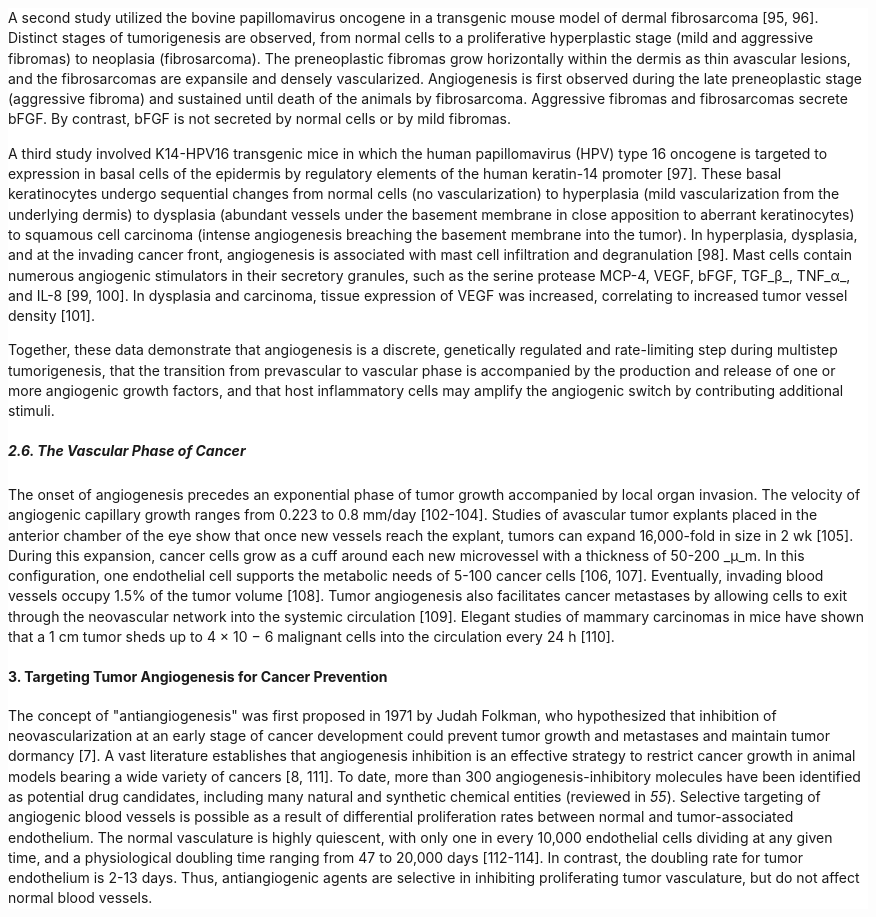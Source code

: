 A second study utilized the bovine papillomavirus oncogene in a transgenic mouse model of dermal fibrosarcoma [95, 96]. Distinct stages of tumorigenesis are observed, from normal cells to a proliferative hyperplastic stage (mild and aggressive fibromas) to neoplasia (fibrosarcoma). The preneoplastic fibromas grow horizontally within the dermis as thin avascular lesions, and the fibrosarcomas are expansile and densely vascularized. Angiogenesis is first observed during the late preneoplastic stage (aggressive fibroma) and sustained until death of the animals by fibrosarcoma. Aggressive fibromas and fibrosarcomas secrete bFGF. By contrast, bFGF is not secreted by normal cells or by mild fibromas.

A third study involved K14-HPV16 transgenic mice in which the human papillomavirus (HPV) type 16 oncogene is targeted to expression in basal cells of the epidermis by regulatory elements of the human keratin-14 promoter [97]. These basal keratinocytes undergo sequential changes from normal cells (no vascularization) to hyperplasia (mild vascularization from the underlying dermis) to dysplasia (abundant vessels under the basement membrane in close apposition to aberrant keratinocytes) to squamous cell carcinoma (intense angiogenesis breaching the basement membrane into the tumor). In hyperplasia, dysplasia, and at the invading cancer front, angiogenesis is associated with mast cell infiltration and degranulation [98]. Mast cells contain numerous angiogenic stimulators in their secretory granules, such as the serine protease MCP-4, VEGF, bFGF, TGF_β_, TNF_α_, and IL-8 [99, 100]. In dysplasia and carcinoma, tissue expression of VEGF was increased, correlating to increased tumor vessel density [101].

Together, these data demonstrate that angiogenesis is a discrete, genetically regulated and rate-limiting step during multistep tumorigenesis, that the transition from prevascular to vascular phase is accompanied by the production and release of one or more angiogenic growth factors, and that host inflammatory cells may amplify the angiogenic switch by contributing additional stimuli.

##### 2.6. The Vascular Phase of Cancer

The onset of angiogenesis precedes an exponential phase of tumor growth accompanied by local organ invasion. The velocity of angiogenic capillary growth ranges from 0.223 to 0.8 mm/day [102-104]. Studies of avascular tumor explants placed in the anterior chamber of the eye show that once new vessels reach the explant, tumors can expand 16,000-fold in size in 2 wk [105]. During this expansion, cancer cells grow as a cuff around each new microvessel with a thickness of 50-200 _μ_m. In this configuration, one endothelial cell supports the metabolic needs of 5-100 cancer cells [106, 107]. Eventually, invading blood vessels occupy 1.5% of the tumor volume [108]. Tumor angiogenesis also facilitates cancer metastases by allowing cells to exit through the neovascular network into the systemic circulation [109]. Elegant studies of mammary carcinomas in mice have shown that a 1 cm tumor sheds up to 4 × 10 − 6 malignant cells into the circulation every 24 h [110].

#### 3\. Targeting Tumor Angiogenesis for Cancer Prevention

The concept of "antiangiogenesis" was first proposed in 1971 by Judah Folkman, who hypothesized that inhibition of neovascularization at an early stage of cancer development could prevent tumor growth and metastases and maintain tumor dormancy [7]. A vast literature establishes that angiogenesis inhibition is an effective strategy to restrict cancer growth in animal models bearing a wide variety of cancers [8, 111]. To date, more than 300 angiogenesis-inhibitory molecules have been identified as potential drug candidates, including many natural and synthetic chemical entities (reviewed in _55_). Selective targeting of angiogenic blood vessels is possible as a result of differential proliferation rates between normal and tumor-associated endothelium. The normal vasculature is highly quiescent, with only one in every 10,000 endothelial cells dividing at any given time, and a physiological doubling time ranging from 47 to 20,000 days [112-114]. In contrast, the doubling rate for tumor endothelium is 2-13 days. Thus, antiangiogenic agents are selective in inhibiting proliferating tumor vasculature, but do not affect normal blood vessels. 
